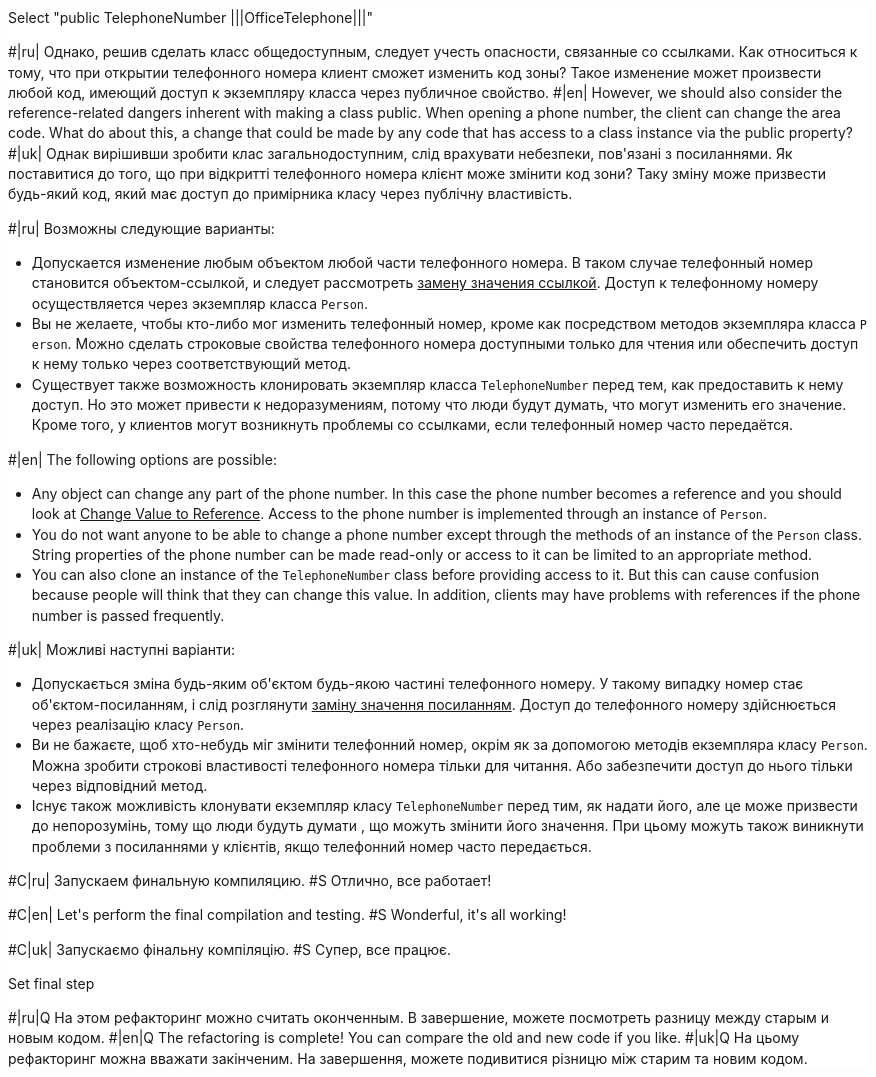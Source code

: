 Select "public TelephoneNumber |||OfficeTelephone|||"

#|ru| Однако, решив сделать класс общедоступным, следует учесть опасности, связанные со ссылками. Как относиться к тому, что при открытии телефонного номера клиент сможет изменить код зоны? Такое изменение может произвести любой код, имеющий доступ к экземпляру класса через публичное свойство.
#|en| However, we should also consider the reference-related dangers inherent with making a class public. When opening a phone number, the client can change the area code. What do about this, a change that could be made by any code that has access to a class instance via the public property?
#|uk| Однак вирішивши зробити клас загальнодоступним, слід врахувати небезпеки, пов'язані з посиланнями. Як поставитися до того, що при відкритті телефонного номера клієнт може змінити код зони? Таку зміну може призвести будь-який код, який має доступ до примірника класу через публічну властивість.

#|ru| Возможны следующие варианты: <ul><li>Допускается изменение любым объектом любой части телефонного номера. В таком случае телефонный номер становится объектом-ссылкой, и следует рассмотреть <a href="/ru/change-value-to-reference">замену значения ссылкой</a>. Доступ к телефонному номеру осуществляется через экземпляр класса <code>Person</code>.</li><li>Вы не желаете, чтобы кто-либо мог изменить телефонный номер, кроме как посредством методов экземпляра класса <code>Person</code>. Можно сделать строковые свойства телефонного номера доступными только для чтения или обеспечить доступ к нему только через соответствующий метод.</li><li>Существует также возможность клонировать экземпляр класса <code>TelephoneNumber</code> перед тем, как предоставить к нему доступ. Но это может привести к недоразумениям, потому что люди будут думать, что могут изменить его значение. Кроме того, у клиентов могут возникнуть проблемы со ссылками, если телефонный номер часто передаётся.</li></ul>
#|en| The following options are possible: <ul><li>Any object can change any part of the phone number. In this case the phone number becomes a reference and you should look at <a href="/change-value-to-reference">Change Value to Reference</a>. Access to the phone number is implemented through an instance of <code>Person</code>.</li><li>You do not want anyone to be able to change a phone number except through the methods of an instance of the <code>Person</code> class. String properties of the phone number can be made read-only or access to it can be limited to an appropriate method.</li><li>You can also clone an instance of the <code>TelephoneNumber</code> class before providing access to it. But this can cause confusion because people will think that they can change this value. In addition, clients may have problems with references if the phone number is passed frequently.</li></ul>
#|uk| Можливі наступні варіанти: <ul><li>Допускається зміна будь-яким об'єктом будь-якою частині телефонного номеру. У такому випадку номер стає об'єктом-посиланням, і слід розглянути <a href="/uk/change-value-to-reference">заміну значення посиланням</a>. Доступ до телефонного номеру здійснюється через реалізацію класу <code>Person</code>.</li><li>Ви не бажаєте, щоб хто-небудь міг змінити телефонний номер, окрім як за допомогою методів екземпляра класу <code>Person</code>. Можна зробити строкові властивості телефонного номера тільки для читання. Або забезпечити доступ до нього тільки через відповідний метод.</li><li>Існує також можливість клонувати екземпляр класу <code>TelephoneNumber</code> перед тим, як надати його, але це може призвести до непорозумінь, тому що люди будуть думати , що можуть змінити його значення. При цьому можуть також виникнути проблеми з посиланнями у клієнтів, якщо телефонний номер часто передається.</li></ul>

#C|ru| Запускаем финальную компиляцию.
#S Отлично, все работает!

#C|en| Let's perform the final compilation and testing.
#S Wonderful, it's all working!

#C|uk| Запускаємо фінальну компіляцію.
#S Супер, все працює.

Set final step

#|ru|Q На этом рефакторинг можно считать оконченным. В завершение, можете посмотреть разницу между старым и новым кодом.
#|en|Q The refactoring is complete! You can compare the old and new code if you like.
#|uk|Q На цьому рефакторинг можна вважати закінченим. На завершення, можете подивитися різницю між старим та новим кодом.